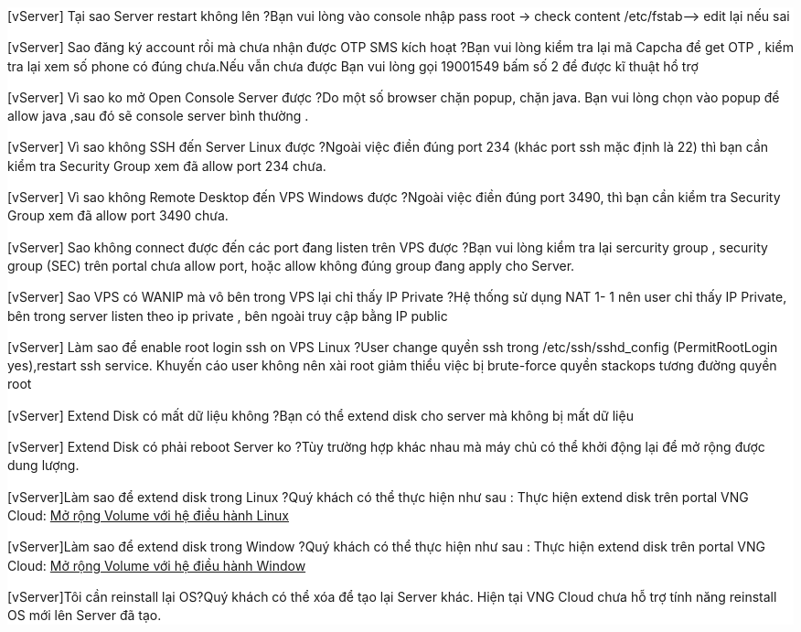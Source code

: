

\[vServer] Tại sao Server restart không lên ?Bạn vui lòng vào console nhập pass root -> check content /etc/fstab--> edit lại nếu sai

\[vServer] Sao đăng ký account rồi mà chưa nhận được OTP SMS kích hoạt ?Bạn vui lòng kiểm tra lại mã Capcha để get OTP , kiểm tra lại xem số phone có đúng chưa.Nếu vẫn chưa được Bạn vui lòng gọi 19001549 bấm số 2 để được kĩ thuật hổ trợ



\[vServer] Vì sao ko mở Open Console Server được ?Do một số browser chặn popup, chặn java. Bạn vui lòng chọn vào popup để allow java ,sau đó sẽ console server bình thường .



\[vServer] Vì sao không SSH đến Server Linux được ?Ngoài việc điền đúng port 234 (khác port ssh mặc định là 22) thì bạn cần kiểm tra Security Group xem đã allow port 234 chưa.



\[vServer] Vì sao không Remote Desktop đến VPS Windows được ?Ngoài việc điền đúng port 3490, thì bạn cần kiểm tra Security Group xem đã allow port 3490 chưa.



\[vServer] Sao không connect được đến các port đang listen trên VPS được ?Bạn vui lòng kiểm tra lại sercurity group , security group (SEC) trên portal chưa allow port, hoặc allow không đúng group đang apply cho Server.



\[vServer] Sao VPS có WANIP mà vô bên trong VPS lại chỉ thấy IP Private ?Hệ thống sử dụng NAT 1- 1 nên user chỉ thấy IP Private, bên trong server listen theo ip private , bên ngoài truy cập bằng IP public



\[vServer] Làm sao để enable root login ssh on VPS Linux ?User change quyền ssh trong /etc/ssh/sshd_config (PermitRootLogin yes),restart ssh service. Khuyến cáo user không nên xài root giảm thiểu việc bị brute-force quyền stackops tương đường quyền root



\[vServer] Extend Disk có mất dữ liệu không ?Bạn có thể extend disk cho server mà không bị mất dữ liệu



\[vServer] Extend Disk có phải reboot Server ko ?Tùy trường hợp khác nhau mà máy chủ có thể khởi động lại để mở rộng được dung lượng.



\[vServer]Làm sao để extend disk trong Linux ?Quý khách có thể thực hiện như sau : Thực hiện extend disk trên portal VNG Cloud: [Mở rộng Volume với hệ điều hành Linux](https://docs.vngcloud.vn/pages/viewpage.action?pageId=59804637&src=contextnavpagetreemode)



\[vServer]Làm sao để extend disk trong Window ?Quý khách có thể thực hiện như sau : Thực hiện extend disk trên portal VNG Cloud: [Mở rộng Volume với hệ điều hành Window](https://docs.vngcloud.vn/pages/viewpage.action?pageId=59804681&src=contextnavpagetreemode)



\[vServer]Tôi cần reinstall lại OS?Quý khách có thể xóa để tạo lại Server khác. Hiện tại VNG Cloud chưa hỗ trợ tính năng reinstall OS mới lên Server đã tạo.
